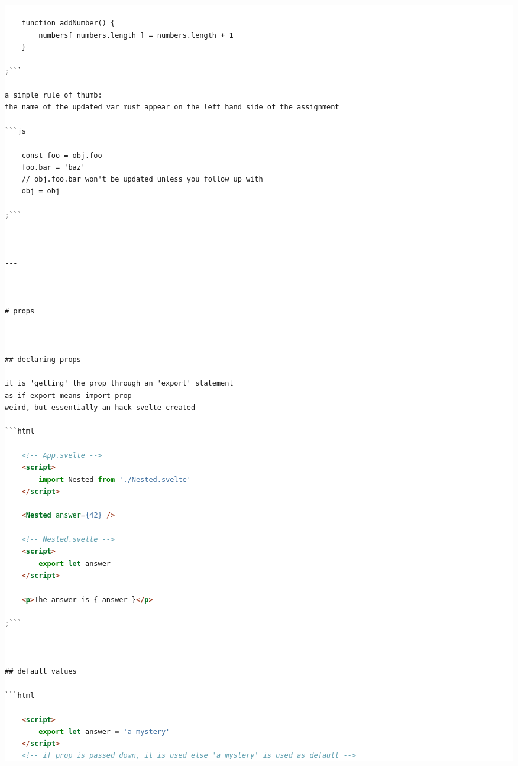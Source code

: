 ```html

	function addNumber() {
		numbers[ numbers.length ] = numbers.length + 1
	}

;```

a simple rule of thumb:
the name of the updated var must appear on the left hand side of the assignment

```js

	const foo = obj.foo
	foo.bar = 'baz'
	// obj.foo.bar won't be updated unless you follow up with
	obj = obj

;```



---



# props



## declaring props

it is 'getting' the prop through an 'export' statement
as if export means import prop
weird, but essentially an hack svelte created

```html

	<!-- App.svelte -->
	<script>
		import Nested from './Nested.svelte'
	</script>

	<Nested answer={42} />

	<!-- Nested.svelte -->
	<script>
		export let answer
	</script>

	<p>The answer is { answer }</p>

;```



## default values

```html

	<script>
		export let answer = 'a mystery'
	</script>
	<!-- if prop is passed down, it is used else 'a mystery' is used as default -->
```